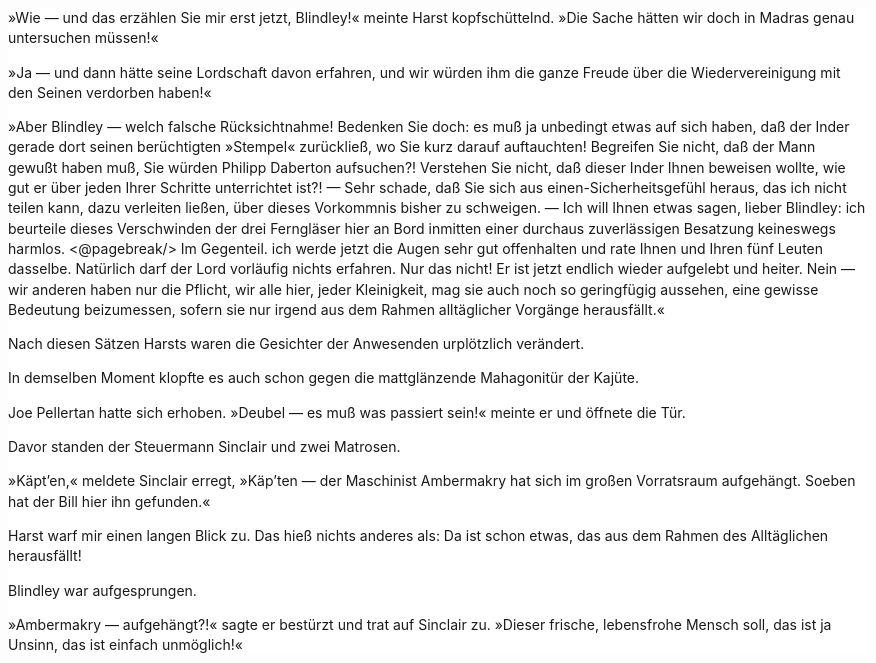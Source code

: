 »Wie — und das erzählen Sie mir erst jetzt, Blindley!«
meinte Harst kopfschüttelnd. »Die Sache hätten wir doch in
Madras genau untersuchen müssen!«

»Ja — und dann hätte seine Lordschaft davon erfahren,
und wir würden ihm die ganze Freude über die Wiedervereinigung
mit den Seinen verdorben haben!«

»Aber Blindley — welch falsche Rücksichtnahme! Bedenken
Sie doch: es muß ja unbedingt etwas auf sich haben, daß
der Inder gerade dort seinen berüchtigten »Stempel« zurückließ,
wo Sie kurz darauf auftauchten! Begreifen Sie nicht,
daß der Mann gewußt haben muß, Sie würden Philipp Daberton
aufsuchen?! Verstehen Sie nicht, daß dieser Inder
Ihnen beweisen wollte, wie gut er über jeden Ihrer Schritte
unterrichtet ist?! — Sehr schade, daß Sie sich aus einen-Sicherheitsgefühl
heraus, das ich nicht teilen kann, dazu verleiten
ließen, über dieses Vorkommnis bisher zu schweigen.
— Ich will Ihnen etwas sagen, lieber Blindley: ich beurteile
dieses Verschwinden der drei Ferngläser hier an Bord inmitten
einer durchaus zuverlässigen Besatzung keineswegs harmlos.
<@pagebreak/>
Im Gegenteil. ich werde jetzt die Augen sehr gut offenhalten
und rate Ihnen und Ihren fünf Leuten dasselbe. Natürlich
darf der Lord vorläufig nichts erfahren. Nur das
nicht! Er ist jetzt endlich wieder aufgelebt und heiter. Nein
— wir anderen haben nur die Pflicht, wir alle hier, jeder
Kleinigkeit, mag sie auch noch so geringfügig aussehen, eine
gewisse Bedeutung beizumessen, sofern sie nur irgend aus dem
Rahmen alltäglicher Vorgänge herausfällt.«

Nach diesen Sätzen Harsts waren die Gesichter der Anwesenden
urplötzlich verändert.

In demselben Moment klopfte es auch schon gegen die
mattglänzende Mahagonitür der Kajüte.

Joe Pellertan hatte sich erhoben. »Deubel — es muß
was passiert sein!« meinte er und öffnete die Tür.

Davor standen der Steuermann Sinclair und zwei Matrosen.

»Käpt’en,« meldete Sinclair erregt, »Käp’ten — der Maschinist
Ambermakry hat sich im großen Vorratsraum aufgehängt.
Soeben hat der Bill hier ihn gefunden.«

Harst warf mir einen langen Blick zu. Das hieß nichts
anderes als: Da ist schon etwas, das aus dem Rahmen des
Alltäglichen herausfällt!

Blindley war aufgesprungen.

»Ambermakry — aufgehängt?!« sagte er bestürzt und
trat auf Sinclair zu. »Dieser frische, lebensfrohe Mensch soll,
das ist ja Unsinn, das ist einfach unmöglich!«

